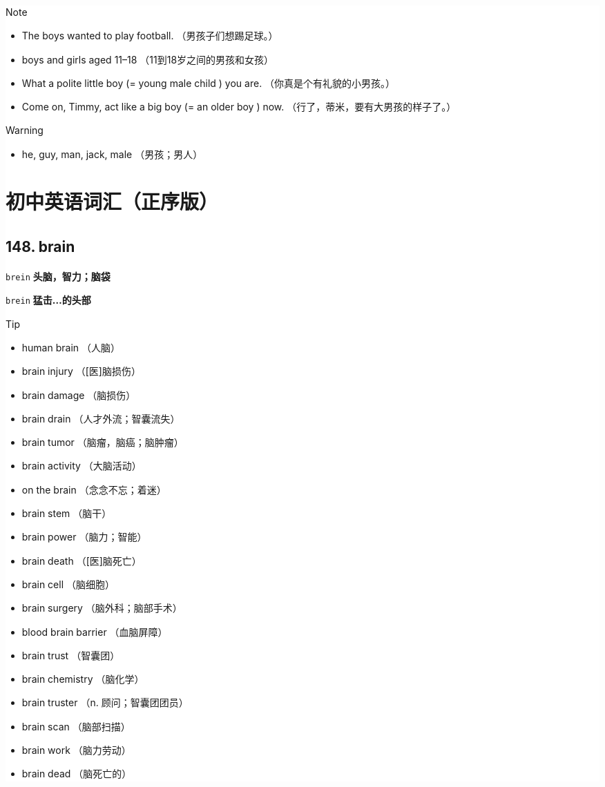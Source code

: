 > [!NOTE]
>
> - The boys wanted to play football. （男孩子们想踢足球。）
>
> - boys and girls aged 11–18 （11到18岁之间的男孩和女孩）
>
> - What a polite little boy (=  young male child  ) you are. （你真是个有礼貌的小男孩。）
>
> - Come on, Timmy, act like a big boy (=  an older boy  ) now. （行了，蒂米，要有大男孩的样子了。）
>

> [!WARNING]
>
> - he, guy, man, jack, male （男孩；男人）
>

# 初中英语词汇（正序版）

## 148. brain

`brein`  **头脑，智力；脑袋**

`brein`  **猛击…的头部**

> [!TIP]
>
> - human brain （人脑）
>
> - brain injury （[医]脑损伤）
>
> - brain damage （脑损伤）
>
> - brain drain （人才外流；智囊流失）
>
> - brain tumor （脑瘤，脑癌；脑肿瘤）
>
> - brain activity （大脑活动）
>
> - on the brain （念念不忘；着迷）
>
> - brain stem （脑干）
>
> - brain power （脑力；智能）
>
> - brain death （[医]脑死亡）
>
> - brain cell （脑细胞）
>
> - brain surgery （脑外科；脑部手术）
>
> - blood brain barrier （血脑屏障）
>
> - brain trust （智囊团）
>
> - brain chemistry （脑化学）
>
> - brain truster （n. 顾问；智囊团团员）
>
> - brain scan （脑部扫描）
>
> - brain work （脑力劳动）
>
> - brain dead （脑死亡的）
>